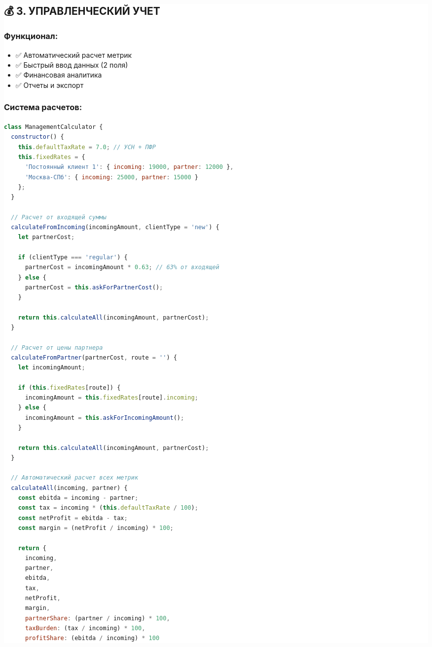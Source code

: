 
## 💰 **3. УПРАВЛЕНЧЕСКИЙ УЧЕТ**

### **Функционал:**
- ✅ Автоматический расчет метрик
- ✅ Быстрый ввод данных (2 поля)
- ✅ Финансовая аналитика
- ✅ Отчеты и экспорт

### **Система расчетов:**
```javascript
class ManagementCalculator {
  constructor() {
    this.defaultTaxRate = 7.0; // УСН + ПФР
    this.fixedRates = {
      'Постоянный клиент 1': { incoming: 19000, partner: 12000 },
      'Москва-СПб': { incoming: 25000, partner: 15000 }
    };
  }
  
  // Расчет от входящей суммы
  calculateFromIncoming(incomingAmount, clientType = 'new') {
    let partnerCost;
    
    if (clientType === 'regular') {
      partnerCost = incomingAmount * 0.63; // 63% от входящей
    } else {
      partnerCost = this.askForPartnerCost();
    }
    
    return this.calculateAll(incomingAmount, partnerCost);
  }
  
  // Расчет от цены партнера
  calculateFromPartner(partnerCost, route = '') {
    let incomingAmount;
    
    if (this.fixedRates[route]) {
      incomingAmount = this.fixedRates[route].incoming;
    } else {
      incomingAmount = this.askForIncomingAmount();
    }
    
    return this.calculateAll(incomingAmount, partnerCost);
  }
  
  // Автоматический расчет всех метрик
  calculateAll(incoming, partner) {
    const ebitda = incoming - partner;
    const tax = incoming * (this.defaultTaxRate / 100);
    const netProfit = ebitda - tax;
    const margin = (netProfit / incoming) * 100;
    
    return {
      incoming,
      partner,
      ebitda,
      tax,
      netProfit,
      margin,
      partnerShare: (partner / incoming) * 100,
      taxBurden: (tax / incoming) * 100,
      profitShare: (ebitda / incoming) * 100
```